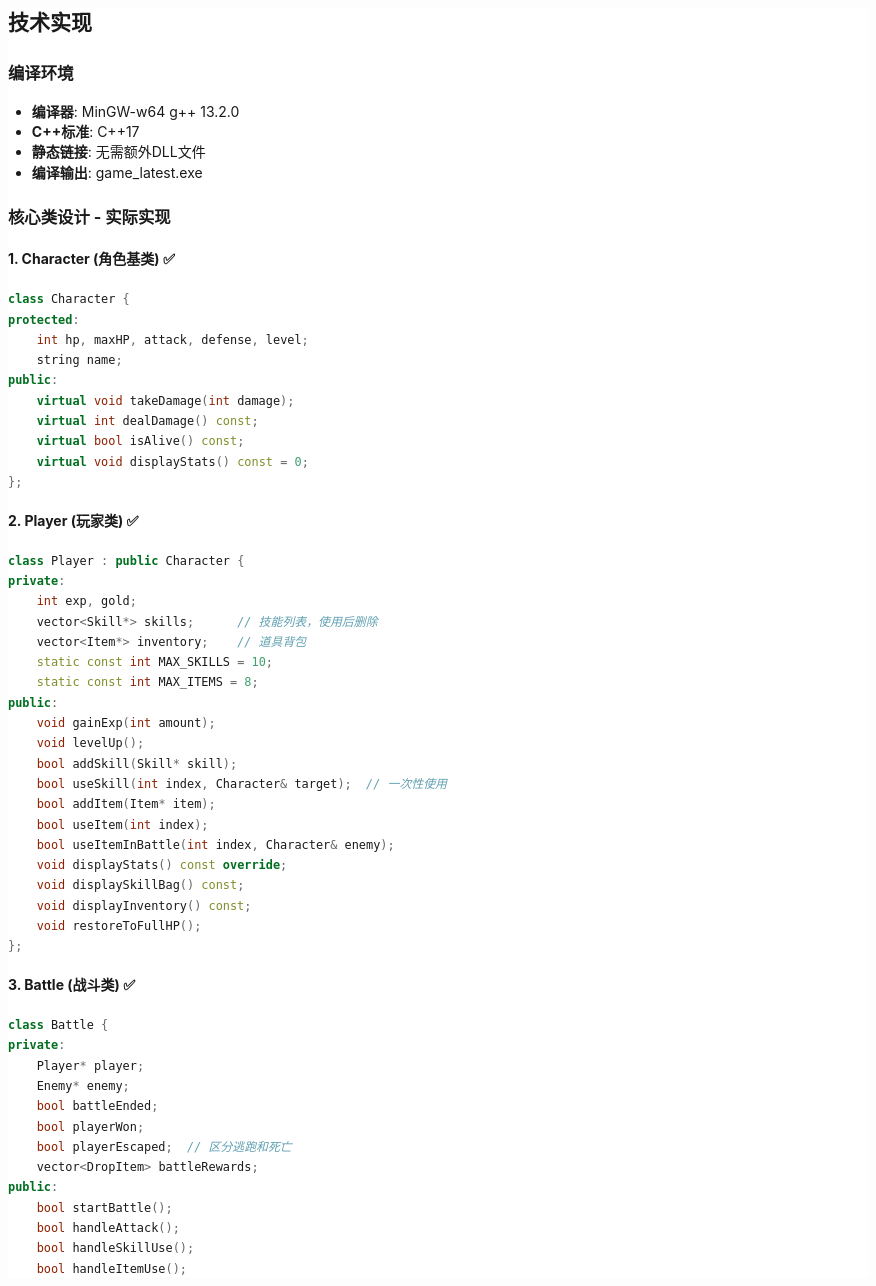 ## 技术实现

### 编译环境
- **编译器**: MinGW-w64 g++ 13.2.0
- **C++标准**: C++17
- **静态链接**: 无需额外DLL文件
- **编译输出**: game_latest.exe

### 核心类设计 - 实际实现

#### 1. Character (角色基类) ✅
```cpp
class Character {
protected:
    int hp, maxHP, attack, defense, level;
    string name;
public:
    virtual void takeDamage(int damage);
    virtual int dealDamage() const;
    virtual bool isAlive() const;
    virtual void displayStats() const = 0;
};
```

#### 2. Player (玩家类) ✅  
```cpp
class Player : public Character {
private:
    int exp, gold;
    vector<Skill*> skills;      // 技能列表，使用后删除
    vector<Item*> inventory;    // 道具背包  
    static const int MAX_SKILLS = 10;
    static const int MAX_ITEMS = 8;
public:
    void gainExp(int amount);
    void levelUp();
    bool addSkill(Skill* skill);
    bool useSkill(int index, Character& target);  // 一次性使用
    bool addItem(Item* item);
    bool useItem(int index);
    bool useItemInBattle(int index, Character& enemy);
    void displayStats() const override;
    void displaySkillBag() const;
    void displayInventory() const;
    void restoreToFullHP();
};
```

#### 3. Battle (战斗类) ✅
```cpp  
class Battle {
private:
    Player* player;
    Enemy* enemy;
    bool battleEnded;
    bool playerWon;
    bool playerEscaped;  // 区分逃跑和死亡
    vector<DropItem> battleRewards;
public:
    bool startBattle();
    bool handleAttack();
    bool handleSkillUse();
    bool handleItemUse(); 
```